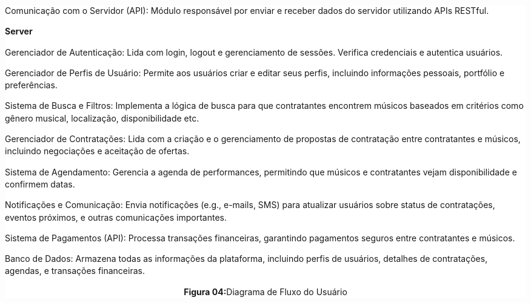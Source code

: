 Comunicação com o Servidor (API): Módulo responsável por enviar e receber dados do servidor utilizando APIs RESTful. 

**Server**

Gerenciador de Autenticação: Lida com login, logout e gerenciamento de sessões. Verifica credenciais e autentica usuários. 

Gerenciador de Perfis de Usuário: Permite aos usuários criar e editar seus perfis, incluindo informações pessoais, portfólio e preferências. 

Sistema de Busca e Filtros: Implementa a lógica de busca para que contratantes encontrem músicos baseados em critérios como gênero musical, localização, disponibilidade etc. 

Gerenciador de Contratações: Lida com a criação e o gerenciamento de propostas de contratação entre contratantes e músicos, incluindo negociações e aceitação de ofertas. 

Sistema de Agendamento: Gerencia a agenda de performances, permitindo que músicos e contratantes vejam disponibilidade e confirmem datas. 

Notificações e Comunicação: Envia notificações (e.g., e-mails, SMS) para atualizar usuários sobre status de contratações, eventos próximos, e outras comunicações importantes. 

Sistema de Pagamentos (API): Processa transações financeiras, garantindo pagamentos seguros entre contratantes e músicos. 

Banco de Dados: Armazena todas as informações da plataforma, incluindo perfis de usuários, detalhes de contratações, agendas, e transações financeiras. 

<div align="center">
    <p><b>Figura 04:</b>Diagrama de Fluxo do Usuário</p>
</div>